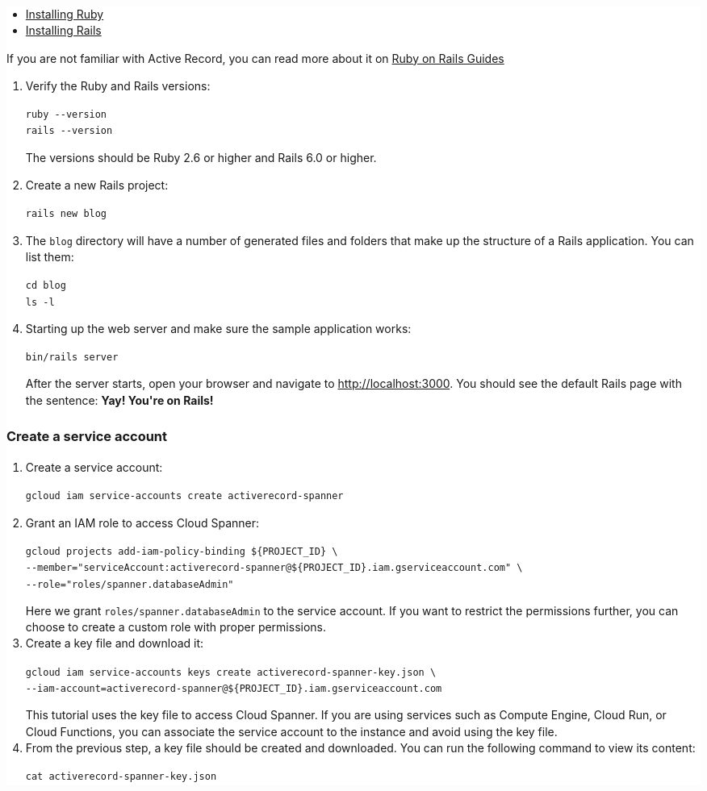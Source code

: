 - [Installing Ruby](https://www.ruby-lang.org/en/documentation/installation/)
- [Installing Rails](https://guides.rubyonrails.org/getting_started.html#creating-a-new-rails-project-installing-rails)

If you are not familiar with Active Record, you can read more about it on [Ruby on Rails Guides](https://guides.rubyonrails.org/)

1. Verify the Ruby and Rails versions:
    ```shell
    ruby --version
    rails --version
    ```
    The versions should be Ruby 2.6 or higher and Rails 6.0 or higher.
1. Create a new Rails project:

    ```shell
    rails new blog
    ```
1. The `blog` directory will have a number of generated files and folders that make up the structure of a Rails application. You can list them:
    ```shell
    cd blog
    ls -l
    ```
1. Starting up the web server and make sure the sample application works:
    ```shell
    bin/rails server
    ```
    After the server starts, open your browser and navigate to [http://localhost:3000](http://localhost:3000). You should see the default Rails page with the sentence: __Yay! You're on Rails!__

### Create a service account

1. Create a service account:
    ```shell
    gcloud iam service-accounts create activerecord-spanner
    ```
1. Grant an IAM role to access Cloud Spanner:
    ```shell
    gcloud projects add-iam-policy-binding ${PROJECT_ID} \
    --member="serviceAccount:activerecord-spanner@${PROJECT_ID}.iam.gserviceaccount.com" \
    --role="roles/spanner.databaseAdmin"
    ```
    Here we grant `roles/spanner.databaseAdmin` to the service account. If you want to restrict the permissions further, you can choose to create a custom role with proper permissions.
1. Create a key file and download it:
    ```shell
    gcloud iam service-accounts keys create activerecord-spanner-key.json \
    --iam-account=activerecord-spanner@${PROJECT_ID}.iam.gserviceaccount.com
    ```
    This tutorial uses the key file to access Cloud Spanner. If you are using services such as Compute Engine, Cloud Run, or Cloud Functions, you can associate the service account to the instance and avoid using the key file.
1. From the previous step, a key file should be created and downloaded. You can run the following command to view its content:
    ```shell
    cat activerecord-spanner-key.json
    ```
